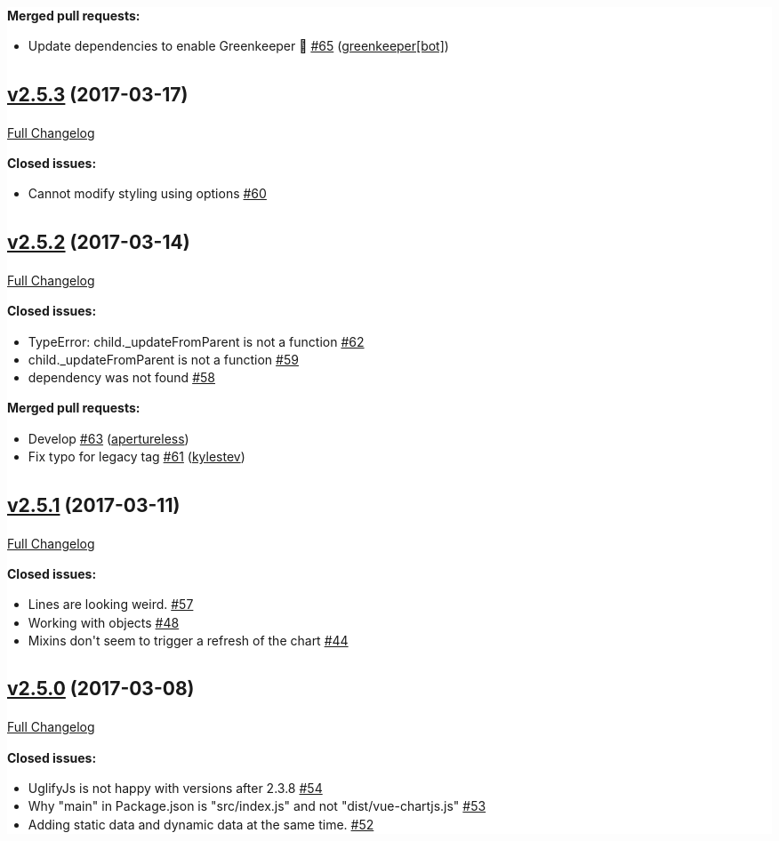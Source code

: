 **Merged pull requests:**

- Update dependencies to enable Greenkeeper 🌴 [\#65](https://github.com/apertureless/vue-chartjs/pull/65) ([greenkeeper[bot]](https://github.com/apps/greenkeeper))

## [v2.5.3](https://github.com/apertureless/vue-chartjs/tree/v2.5.3) (2017-03-17)
[Full Changelog](https://github.com/apertureless/vue-chartjs/compare/v2.5.2...v2.5.3)

**Closed issues:**

- Cannot modify styling using options [\#60](https://github.com/apertureless/vue-chartjs/issues/60)

## [v2.5.2](https://github.com/apertureless/vue-chartjs/tree/v2.5.2) (2017-03-14)
[Full Changelog](https://github.com/apertureless/vue-chartjs/compare/v2.5.1...v2.5.2)

**Closed issues:**

- TypeError: child.\_updateFromParent is not a function [\#62](https://github.com/apertureless/vue-chartjs/issues/62)
- child.\_updateFromParent is not a function [\#59](https://github.com/apertureless/vue-chartjs/issues/59)
- dependency was not found [\#58](https://github.com/apertureless/vue-chartjs/issues/58)

**Merged pull requests:**

- Develop [\#63](https://github.com/apertureless/vue-chartjs/pull/63) ([apertureless](https://github.com/apertureless))
- Fix typo for legacy tag [\#61](https://github.com/apertureless/vue-chartjs/pull/61) ([kylestev](https://github.com/kylestev))

## [v2.5.1](https://github.com/apertureless/vue-chartjs/tree/v2.5.1) (2017-03-11)
[Full Changelog](https://github.com/apertureless/vue-chartjs/compare/v2.5.0...v2.5.1)

**Closed issues:**

- Lines are looking weird. [\#57](https://github.com/apertureless/vue-chartjs/issues/57)
- Working with objects [\#48](https://github.com/apertureless/vue-chartjs/issues/48)
- Mixins don't seem to trigger a refresh of the chart [\#44](https://github.com/apertureless/vue-chartjs/issues/44)

## [v2.5.0](https://github.com/apertureless/vue-chartjs/tree/v2.5.0) (2017-03-08)
[Full Changelog](https://github.com/apertureless/vue-chartjs/compare/v2.4.1...v2.5.0)

**Closed issues:**

- UglifyJs is not happy with versions after 2.3.8 [\#54](https://github.com/apertureless/vue-chartjs/issues/54)
- Why "main"  in Package.json is "src/index.js" and not "dist/vue-chartjs.js" [\#53](https://github.com/apertureless/vue-chartjs/issues/53)
- Adding static data and dynamic data at the same time.  [\#52](https://github.com/apertureless/vue-chartjs/issues/52)
